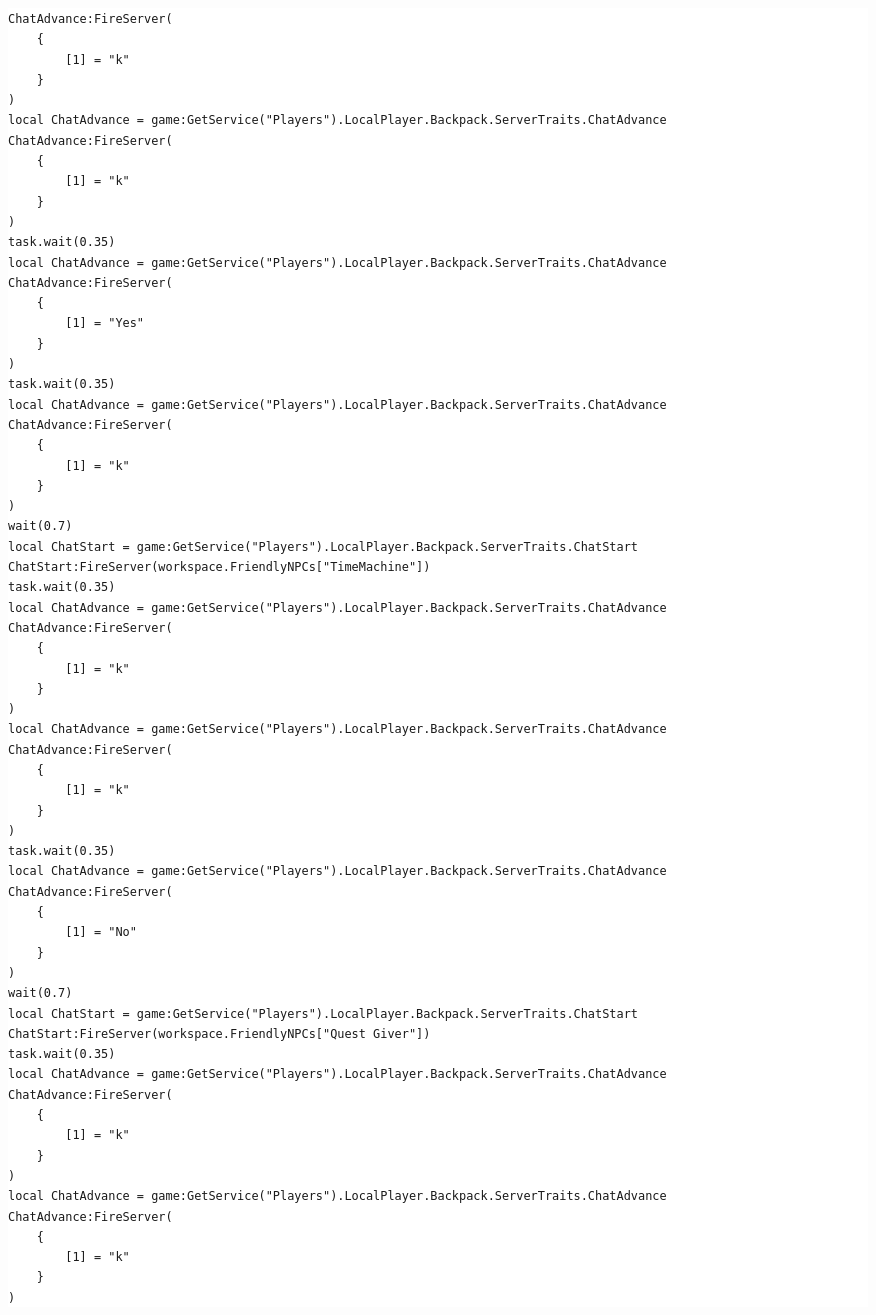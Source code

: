    ChatAdvance:FireServer(
        {
            [1] = "k"
        }
    )
    local ChatAdvance = game:GetService("Players").LocalPlayer.Backpack.ServerTraits.ChatAdvance
    ChatAdvance:FireServer(
        {
            [1] = "k"
        }
    )
    task.wait(0.35)
    local ChatAdvance = game:GetService("Players").LocalPlayer.Backpack.ServerTraits.ChatAdvance
    ChatAdvance:FireServer(
        {
            [1] = "Yes"
        }
    )
    task.wait(0.35)
    local ChatAdvance = game:GetService("Players").LocalPlayer.Backpack.ServerTraits.ChatAdvance
    ChatAdvance:FireServer(
        {
            [1] = "k"
        }
    )
    wait(0.7)
    local ChatStart = game:GetService("Players").LocalPlayer.Backpack.ServerTraits.ChatStart
    ChatStart:FireServer(workspace.FriendlyNPCs["TimeMachine"])
    task.wait(0.35)
    local ChatAdvance = game:GetService("Players").LocalPlayer.Backpack.ServerTraits.ChatAdvance
    ChatAdvance:FireServer(
        {
            [1] = "k"
        }
    )
    local ChatAdvance = game:GetService("Players").LocalPlayer.Backpack.ServerTraits.ChatAdvance
    ChatAdvance:FireServer(
        {
            [1] = "k"
        }
    )
    task.wait(0.35)
    local ChatAdvance = game:GetService("Players").LocalPlayer.Backpack.ServerTraits.ChatAdvance
    ChatAdvance:FireServer(
        {
            [1] = "No"
        }
    )
    wait(0.7)
    local ChatStart = game:GetService("Players").LocalPlayer.Backpack.ServerTraits.ChatStart
    ChatStart:FireServer(workspace.FriendlyNPCs["Quest Giver"])
    task.wait(0.35)
    local ChatAdvance = game:GetService("Players").LocalPlayer.Backpack.ServerTraits.ChatAdvance
    ChatAdvance:FireServer(
        {
            [1] = "k"
        }
    )
    local ChatAdvance = game:GetService("Players").LocalPlayer.Backpack.ServerTraits.ChatAdvance
    ChatAdvance:FireServer(
        {
            [1] = "k"
        }
    )